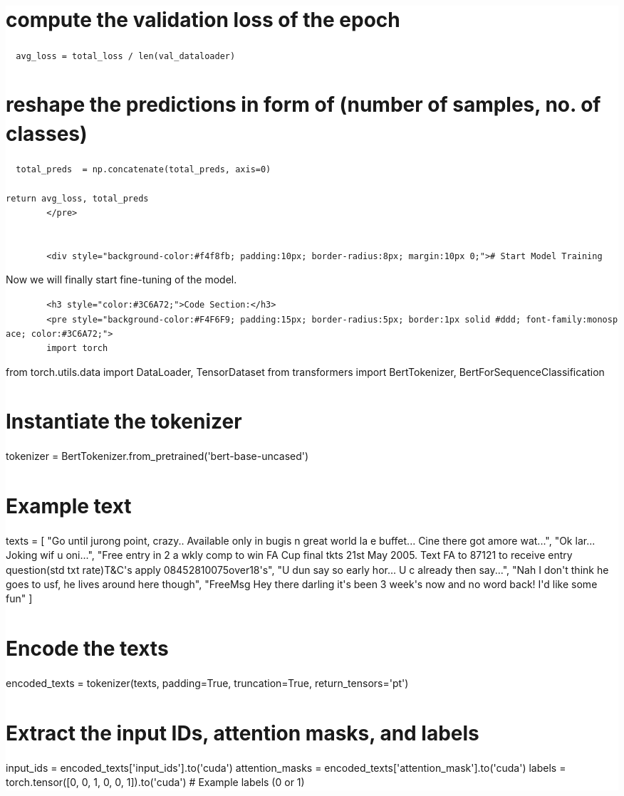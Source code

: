    # compute the validation loss of the epoch
      avg_loss = total_loss / len(val_dataloader)

   # reshape the predictions in form of (number of samples, no. of classes)
      total_preds  = np.concatenate(total_preds, axis=0)

    return avg_loss, total_preds
            </pre>


            <div style="background-color:#f4f8fb; padding:10px; border-radius:8px; margin:10px 0;"># Start Model Training

Now we will finally start fine-tuning of the model.</div>


            <h3 style="color:#3C6A72;">Code Section:</h3>
            <pre style="background-color:#F4F6F9; padding:15px; border-radius:5px; border:1px solid #ddd; font-family:monospace; color:#3C6A72;">
            import torch
from torch.utils.data import DataLoader, TensorDataset
from transformers import BertTokenizer, BertForSequenceClassification

# Instantiate the tokenizer
tokenizer = BertTokenizer.from_pretrained('bert-base-uncased')

# Example text
texts = [
    "Go until jurong point, crazy.. Available only in bugis n great world la e buffet... Cine there got amore wat...",
    "Ok lar... Joking wif u oni...",
    "Free entry in 2 a wkly comp to win FA Cup final tkts 21st May 2005. Text FA to 87121 to receive entry question(std txt rate)T&C's apply 08452810075over18's",
    "U dun say so early hor... U c already then say...",
    "Nah I don't think he goes to usf, he lives around here though",
    "FreeMsg Hey there darling it's been 3 week's now and no word back! I'd like some fun"
]

# Encode the texts
encoded_texts = tokenizer(texts, padding=True, truncation=True, return_tensors='pt')

# Extract the input IDs, attention masks, and labels
input_ids = encoded_texts['input_ids'].to('cuda')
attention_masks = encoded_texts['attention_mask'].to('cuda')
labels = torch.tensor([0, 0, 1, 0, 0, 1]).to('cuda')  # Example labels (0 or 1)
